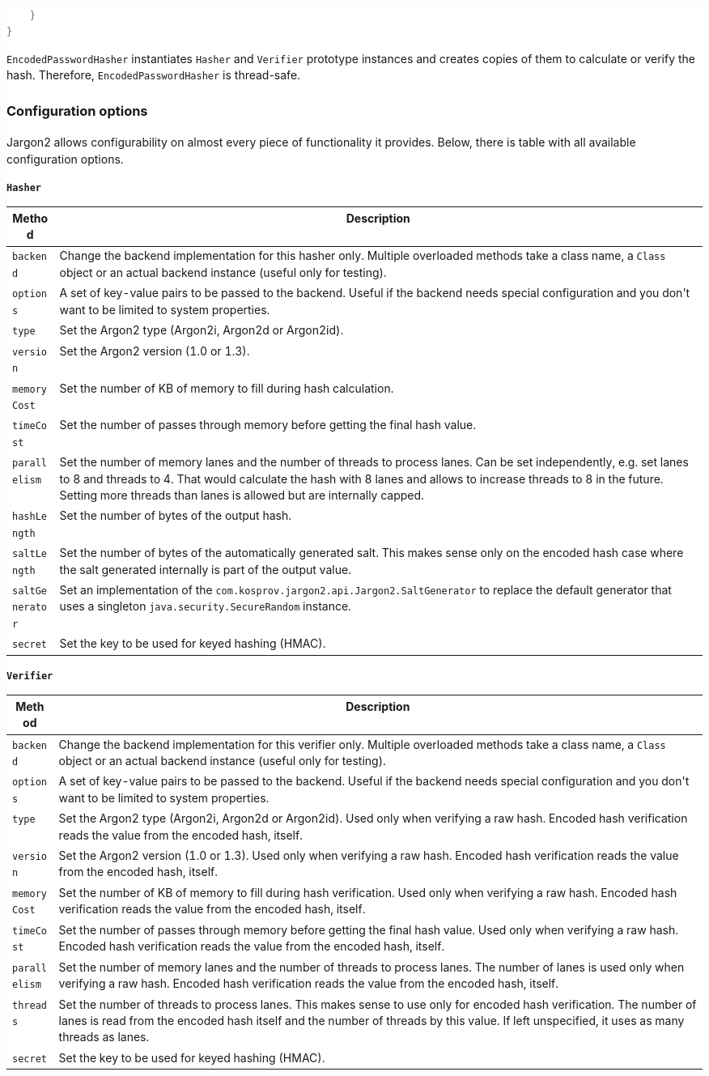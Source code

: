 ```java
    }
}
```
`EncodedPasswordHasher` instantiates `Hasher` and `Verifier` prototype instances and creates copies of them to calculate or verify the hash. Therefore, `EncodedPasswordHasher` is thread-safe.  

### Configuration options

Jargon2 allows configurability on almost every piece of functionality it provides. Below, there is table with all available configuration options.

**`Hasher`**

| Method |  Description |
| ---  | --- |
| `backend` | Change the backend implementation for this hasher only. Multiple overloaded methods take a class name, a `Class` object or an actual backend instance (useful only for testing). |
| `options` | A set of key-value pairs to be passed to the backend. Useful if the backend needs special configuration and you don't want to be limited to system properties. |
| `type` | Set the Argon2 type (Argon2i, Argon2d or Argon2id). |
| `version` | Set the Argon2 version (1.0 or 1.3). |
| `memoryCost` | Set the number of KB of memory to fill during hash calculation. |
| `timeCost` | Set the number of passes through memory before getting the final hash value. |
| `parallelism` | Set the number of memory lanes and the number of threads to process lanes. Can be set independently, e.g. set lanes to 8 and threads to 4. That would calculate the hash with 8 lanes and allows to increase threads to 8 in the future. Setting more threads than lanes is allowed but are internally capped. |
| `hashLength` | Set the number of bytes of the output hash. |
| `saltLength` | Set the number of bytes of the automatically generated salt. This makes sense only on the encoded hash case where the salt generated internally is part of the output value. |
| `saltGenerator` | Set an implementation of the `com.kosprov.jargon2.api.Jargon2.SaltGenerator` to replace the default generator that uses a singleton `java.security.SecureRandom` instance. |
| `secret` | Set the key to be used for keyed hashing (HMAC). |

**`Verifier`**

| Method |  Description |
| ---  | --- |
| `backend` | Change the backend implementation for this verifier only. Multiple overloaded methods take a class name, a `Class` object or an actual backend instance (useful only for testing). |
| `options` | A set of key-value pairs to be passed to the backend. Useful if the backend needs special configuration and you don't want to be limited to system properties. |
| `type` | Set the Argon2 type (Argon2i, Argon2d or Argon2id). Used only when verifying a raw hash. Encoded hash verification reads the value from the encoded hash, itself. |
| `version` | Set the Argon2 version (1.0 or 1.3). Used only when verifying a raw hash. Encoded hash verification reads the value from the encoded hash, itself. |
| `memoryCost` | Set the number of KB of memory to fill during hash verification. Used only when verifying a raw hash. Encoded hash verification reads the value from the encoded hash, itself. |
| `timeCost` | Set the number of passes through memory before getting the final hash value. Used only when verifying a raw hash. Encoded hash verification reads the value from the encoded hash, itself. |
| `parallelism` | Set the number of memory lanes and the number of threads to process lanes. The number of lanes is used only when verifying a raw hash. Encoded hash verification reads the value from the encoded hash, itself. |
| `threads` | Set the number of threads to process lanes. This makes sense to use only for encoded hash verification. The number of lanes is read from the encoded hash itself and the number of threads by this value. If left unspecified, it uses as many threads as lanes. |
| `secret` | Set the key to be used for keyed hashing (HMAC). |
